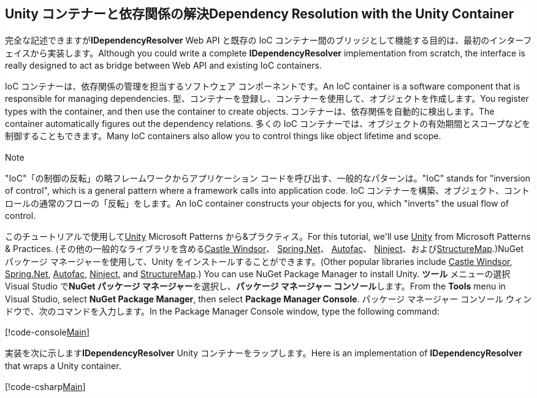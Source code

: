 ## <a name="dependency-resolution-with-the-unity-container"></a><span data-ttu-id="181b3-146">Unity コンテナーと依存関係の解決</span><span class="sxs-lookup"><span data-stu-id="181b3-146">Dependency Resolution with the Unity Container</span></span>

<span data-ttu-id="181b3-147">完全な記述できますが**IDependencyResolver** Web API と既存の IoC コンテナー間のブリッジとして機能する目的は、最初のインターフェイスから実装します。</span><span class="sxs-lookup"><span data-stu-id="181b3-147">Although you could write a complete **IDependencyResolver** implementation from scratch, the interface is really designed to act as bridge between Web API and existing IoC containers.</span></span>

<span data-ttu-id="181b3-148">IoC コンテナーは、依存関係の管理を担当するソフトウェア コンポーネントです。</span><span class="sxs-lookup"><span data-stu-id="181b3-148">An IoC container is a software component that is responsible for managing dependencies.</span></span> <span data-ttu-id="181b3-149">型、コンテナーを登録し、コンテナーを使用して、オブジェクトを作成します。</span><span class="sxs-lookup"><span data-stu-id="181b3-149">You register types with the container, and then use the container to create objects.</span></span> <span data-ttu-id="181b3-150">コンテナーは、依存関係を自動的に検出します。</span><span class="sxs-lookup"><span data-stu-id="181b3-150">The container automatically figures out the dependency relations.</span></span> <span data-ttu-id="181b3-151">多くの IoC コンテナーでは、オブジェクトの有効期間とスコープなどを制御することもできます。</span><span class="sxs-lookup"><span data-stu-id="181b3-151">Many IoC containers also allow you to control things like object lifetime and scope.</span></span>

> [!NOTE]
> <span data-ttu-id="181b3-152">"IoC"「の制御の反転」の略フレームワークからアプリケーション コードを呼び出す、一般的なパターンは。</span><span class="sxs-lookup"><span data-stu-id="181b3-152">"IoC" stands for "inversion of control", which is a general pattern where a framework calls into application code.</span></span> <span data-ttu-id="181b3-153">IoC コンテナーを構築、オブジェクト、コントロールの通常のフローの「反転」をします。</span><span class="sxs-lookup"><span data-stu-id="181b3-153">An IoC container constructs your objects for you, which "inverts" the usual flow of control.</span></span>


<span data-ttu-id="181b3-154">このチュートリアルで使用して[Unity](https://msdn.microsoft.com/library/ff647202.aspx) Microsoft Patterns から&amp;プラクティス。</span><span class="sxs-lookup"><span data-stu-id="181b3-154">For this tutorial, we'll use [Unity](https://msdn.microsoft.com/library/ff647202.aspx) from Microsoft Patterns &amp; Practices.</span></span> <span data-ttu-id="181b3-155">(その他の一般的なライブラリを含める[Castle Windsor](http://www.castleproject.org/)、 [Spring.Net](http://www.springframework.net/)、 [Autofac](https://code.google.com/p/autofac/)、 [Ninject](http://www.ninject.org/)、および[StructureMap](http://structuremap.github.io/documentation/).)NuGet パッケージ マネージャーを使用して、Unity をインストールすることができます。</span><span class="sxs-lookup"><span data-stu-id="181b3-155">(Other popular libraries include [Castle Windsor](http://www.castleproject.org/), [Spring.Net](http://www.springframework.net/), [Autofac](https://code.google.com/p/autofac/), [Ninject](http://www.ninject.org/), and [StructureMap](http://structuremap.github.io/documentation/).) You can use NuGet Package Manager to install Unity.</span></span> <span data-ttu-id="181b3-156">**ツール** メニューの選択 Visual Studio で**NuGet パッケージ マネージャー**を選択し、**パッケージ マネージャー コンソール**します。</span><span class="sxs-lookup"><span data-stu-id="181b3-156">From the **Tools** menu in Visual Studio, select **NuGet Package Manager**, then select **Package Manager Console**.</span></span> <span data-ttu-id="181b3-157">パッケージ マネージャー コンソール ウィンドウで、次のコマンドを入力します。</span><span class="sxs-lookup"><span data-stu-id="181b3-157">In the Package Manager Console window, type the following command:</span></span>

[!code-console[Main](dependency-injection/samples/sample7.cmd)]

<span data-ttu-id="181b3-158">実装を次に示します**IDependencyResolver** Unity コンテナーをラップします。</span><span class="sxs-lookup"><span data-stu-id="181b3-158">Here is an implementation of **IDependencyResolver** that wraps a Unity container.</span></span>

[!code-csharp[Main](dependency-injection/samples/sample8.cs)]
